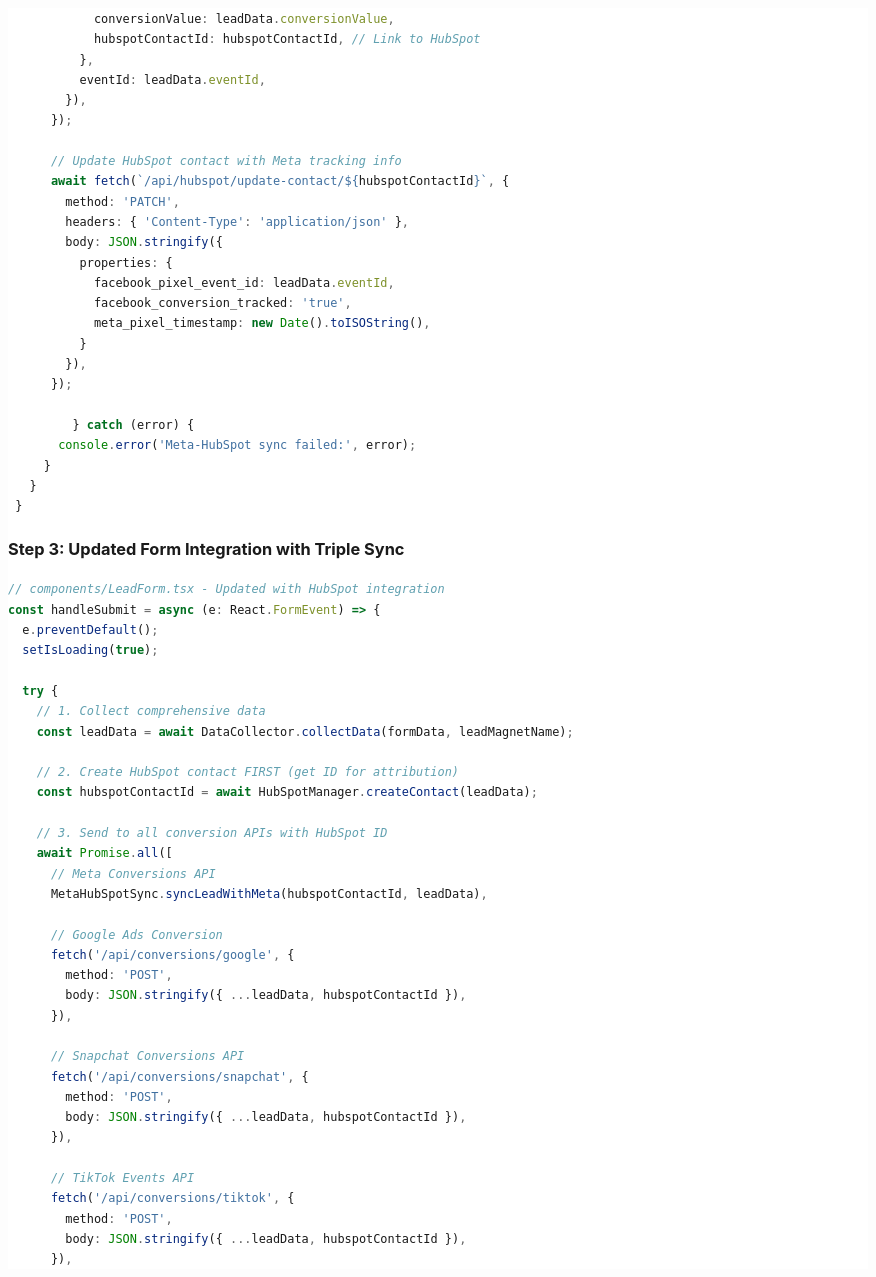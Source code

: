 ```typescript
            conversionValue: leadData.conversionValue,
            hubspotContactId: hubspotContactId, // Link to HubSpot
          },
          eventId: leadData.eventId,
        }),
      });

      // Update HubSpot contact with Meta tracking info
      await fetch(`/api/hubspot/update-contact/${hubspotContactId}`, {
        method: 'PATCH',
        headers: { 'Content-Type': 'application/json' },
        body: JSON.stringify({
          properties: {
            facebook_pixel_event_id: leadData.eventId,
            facebook_conversion_tracked: 'true',
            meta_pixel_timestamp: new Date().toISOString(),
          }
        }),
      });

         } catch (error) {
       console.error('Meta-HubSpot sync failed:', error);
     }
   }
 }
 ```

### **Step 3: Updated Form Integration with Triple Sync**
```typescript
// components/LeadForm.tsx - Updated with HubSpot integration
const handleSubmit = async (e: React.FormEvent) => {
  e.preventDefault();
  setIsLoading(true);

  try {
    // 1. Collect comprehensive data
    const leadData = await DataCollector.collectData(formData, leadMagnetName);

    // 2. Create HubSpot contact FIRST (get ID for attribution)
    const hubspotContactId = await HubSpotManager.createContact(leadData);

    // 3. Send to all conversion APIs with HubSpot ID
    await Promise.all([
      // Meta Conversions API
      MetaHubSpotSync.syncLeadWithMeta(hubspotContactId, leadData),
      
      // Google Ads Conversion
      fetch('/api/conversions/google', {
        method: 'POST',
        body: JSON.stringify({ ...leadData, hubspotContactId }),
      }),
      
      // Snapchat Conversions API
      fetch('/api/conversions/snapchat', {
        method: 'POST',
        body: JSON.stringify({ ...leadData, hubspotContactId }),
      }),
      
      // TikTok Events API
      fetch('/api/conversions/tiktok', {
        method: 'POST',
        body: JSON.stringify({ ...leadData, hubspotContactId }),
      }),
```